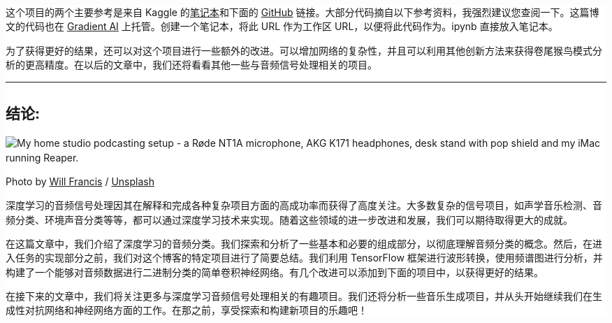 这个项目的两个主要参考是来自 Kaggle 的[笔记本](https://www.kaggle.com/code/lkergalipatak/bird-audio-classification-with-tensorflow)和下面的 [GitHub](https://github.com/nicknochnack/DeepAudioClassification) 链接。大部分代码摘自以下参考资料，我强烈建议您查阅一下。这篇博文的代码也在 [Gradient AI](https://github.com/gradient-ai/Audio-Classifier) 上托管。创建一个笔记本，将此 URL 作为工作区 URL，以便将此代码作为。ipynb 直接放入笔记本。

为了获得更好的结果，还可以对这个项目进行一些额外的改进。可以增加网络的复杂性，并且可以利用其他创新方法来获得卷尾猴鸟模式分析的更高精度。在以后的文章中，我们还将看看其他一些与音频信号处理相关的项目。

* * *

## 结论:

![My home studio podcasting setup - a Røde NT1A microphone, AKG K171 headphones, desk stand with pop shield and my iMac running Reaper.](../Images/558e07b38012a5c17e616faa20db9832.png)

Photo by [Will Francis](https://unsplash.com/@willfrancis?utm_source=ghost&utm_medium=referral&utm_campaign=api-credit) / [Unsplash](https://unsplash.com/?utm_source=ghost&utm_medium=referral&utm_campaign=api-credit)

深度学习的音频信号处理因其在解释和完成各种复杂项目方面的高成功率而获得了高度关注。大多数复杂的信号项目，如声学音乐检测、音频分类、环境声音分类等等，都可以通过深度学习技术来实现。随着这些领域的进一步改进和发展，我们可以期待取得更大的成就。

在这篇文章中，我们介绍了深度学习的音频分类。我们探索和分析了一些基本和必要的组成部分，以彻底理解音频分类的概念。然后，在进入任务的实现部分之前，我们对这个博客的特定项目进行了简要总结。我们利用 TensorFlow 框架进行波形转换，使用频谱图进行分析，并构建了一个能够对音频数据进行二进制分类的简单卷积神经网络。有几个改进可以添加到下面的项目中，以获得更好的结果。

在接下来的文章中，我们将关注更多与深度学习音频信号处理相关的有趣项目。我们还将分析一些音乐生成项目，并从头开始继续我们在生成性对抗网络和神经网络方面的工作。在那之前，享受探索和构建新项目的乐趣吧！